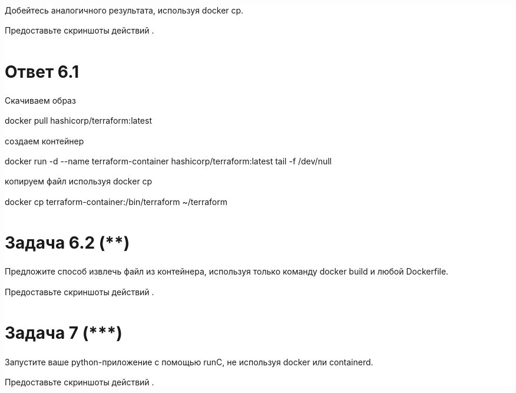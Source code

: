 Добейтесь аналогичного результата, используя docker cp.

 Предоставьте скриншоты действий .
 
# Ответ 6.1

Скачиваем образ

docker pull hashicorp/terraform:latest

создаем контейнер

docker run -d --name terraform-container hashicorp/terraform:latest tail -f /dev/null

копируем файл используя docker cp

docker cp terraform-container:/bin/terraform ~/terraform

# Задача 6.2 (**)

Предложите способ извлечь файл из контейнера, используя только команду docker build и любой Dockerfile.

 Предоставьте скриншоты действий .
 
# Задача 7 (***)
Запустите ваше python-приложение с помощью runC, не используя docker или containerd.

 Предоставьте скриншоты действий .




